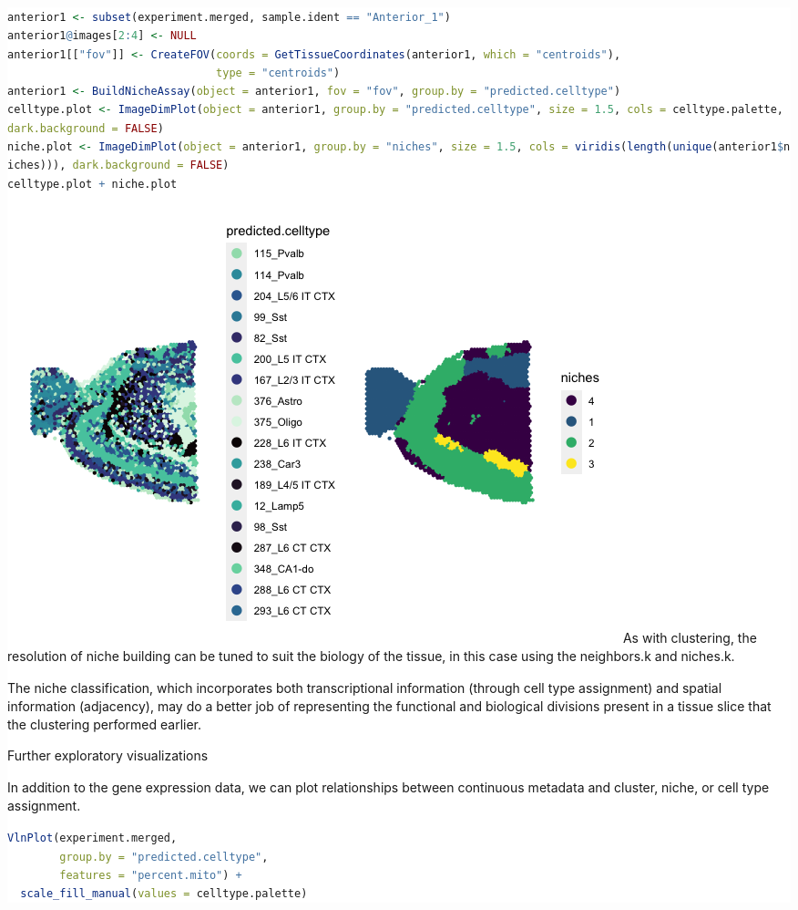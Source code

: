 
```r
anterior1 <- subset(experiment.merged, sample.ident == "Anterior_1")
anterior1@images[2:4] <- NULL
anterior1[["fov"]] <- CreateFOV(coords = GetTissueCoordinates(anterior1, which = "centroids"),
                                type = "centroids")
anterior1 <- BuildNicheAssay(object = anterior1, fov = "fov", group.by = "predicted.celltype")
celltype.plot <- ImageDimPlot(object = anterior1, group.by = "predicted.celltype", size = 1.5, cols = celltype.palette, dark.background = FALSE)
niche.plot <- ImageDimPlot(object = anterior1, group.by = "niches", size = 1.5, cols = viridis(length(unique(anterior1$niches))), dark.background = FALSE)
celltype.plot + niche.plot
```

![](spatial_analysis_files/figure-html/BuildNicheAssay-1.png)
As with clustering, the resolution of niche building can be tuned to suit the biology of the tissue, in this case using the neighbors.k and niches.k.

The niche classification, which incorporates both transcriptional information (through cell type assignment) and spatial information (adjacency), may do a better job of representing the functional and biological divisions present in a tissue slice that the clustering performed earlier.

 Further exploratory visualizations

In addition to the gene expression data, we can plot relationships between continuous metadata and cluster, niche, or cell type assignment.


```r
VlnPlot(experiment.merged,
        group.by = "predicted.celltype",
        features = "percent.mito") +
  scale_fill_manual(values = celltype.palette)
```
